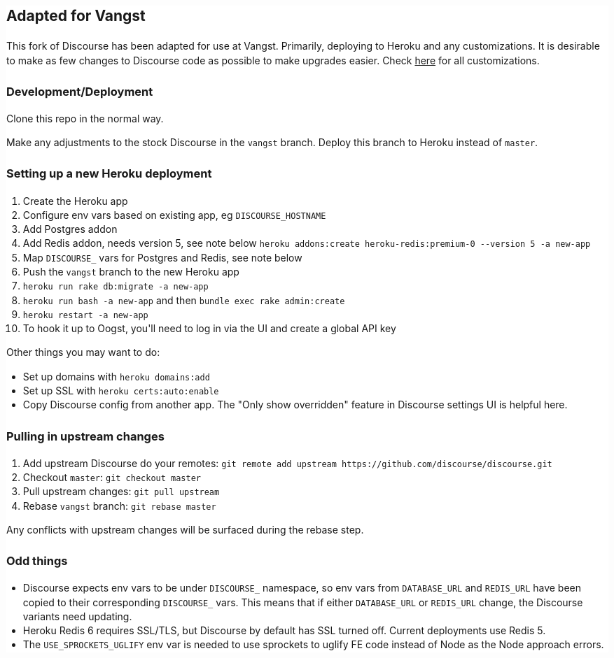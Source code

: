 ## Adapted for Vangst

This fork of Discourse has been adapted for use at Vangst. Primarily, deploying to Heroku and any customizations. It is desirable to make as few changes to Discourse code as possible to make upgrades easier. Check [here](https://github.com/vangst/discourse/compare/master...vangst:vangst) for all customizations.

### Development/Deployment

Clone this repo in the normal way.

Make any adjustments to the stock Discourse in the `vangst` branch. Deploy this branch to Heroku instead of `master`.

### Setting up a new Heroku deployment

1. Create the Heroku app
1. Configure env vars based on existing app, eg `DISCOURSE_HOSTNAME`
1. Add Postgres addon
1. Add Redis addon, needs version 5, see note below `heroku addons:create heroku-redis:premium-0 --version 5 -a new-app`
1. Map `DISCOURSE_` vars for Postgres and Redis, see note below
1. Push the `vangst` branch to the new Heroku app
1. `heroku run rake db:migrate -a new-app`
1. `heroku run bash -a new-app` and then `bundle exec rake admin:create`
1. `heroku restart -a new-app`
1. To hook it up to Oogst, you'll need to log in via the UI and create a global API key

Other things you may want to do:
- Set up domains with `heroku domains:add`
- Set up SSL with `heroku certs:auto:enable`
- Copy Discourse config from another app. The "Only show overridden" feature in Discourse settings UI is helpful here.

### Pulling in upstream changes

1. Add upstream Discourse do your remotes: `git remote add upstream https://github.com/discourse/discourse.git`
1. Checkout `master`: `git checkout master`
1. Pull upstream changes: `git pull upstream`
1. Rebase `vangst` branch: `git rebase master`

Any conflicts with upstream changes will be surfaced during the rebase step.

### Odd things
- Discourse expects env vars to be under `DISCOURSE_` namespace, so env vars from `DATABASE_URL` and `REDIS_URL` have been copied to their corresponding `DISCOURSE_` vars. This means that if either `DATABASE_URL` or `REDIS_URL` change, the Discourse variants need updating.
- Heroku Redis 6 requires SSL/TLS, but Discourse by default has SSL turned off. Current deployments use Redis 5.
- The `USE_SPROCKETS_UGLIFY` env var is needed to use sprockets to uglify FE code instead of Node as the Node approach errors.
